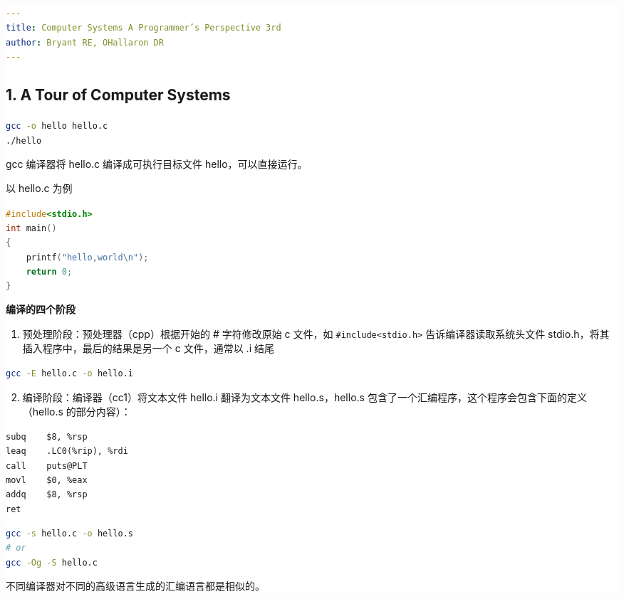 ```yaml
---
title: Computer Systems A Programmer’s Perspective 3rd
author: Bryant RE, OHallaron DR 
---
```




## 1. A  Tour of Computer Systems

 

```sh
gcc -o hello hello.c
./hello
```

gcc 编译器将 hello.c 编译成可执行目标文件 hello，可以直接运行。

以 hello.c 为例

```c
#include<stdio.h>
int main()
{
	printf("hello,world\n");
    return 0;
}
```



**编译的四个阶段**

1. 预处理阶段：预处理器（cpp）根据开始的 # 字符修改原始 c 文件，如 `#include<stdio.h>` 告诉编译器读取系统头文件 stdio.h，将其插入程序中，最后的结果是另一个 c 文件，通常以  .i 结尾

```sh
gcc -E hello.c -o hello.i
```

2. 编译阶段：编译器（cc1）将文本文件 hello.i 翻译为文本文件 hello.s，hello.s 包含了一个汇编程序，这个程序会包含下面的定义（hello.s 的部分内容）：

```assembly
subq    $8, %rsp
leaq    .LC0(%rip), %rdi
call    puts@PLT
movl    $0, %eax
addq    $8, %rsp
ret
```

```sh
gcc -s hello.c -o hello.s
# or
gcc -Og -S hello.c
```

不同编译器对不同的高级语言生成的汇编语言都是相似的。
